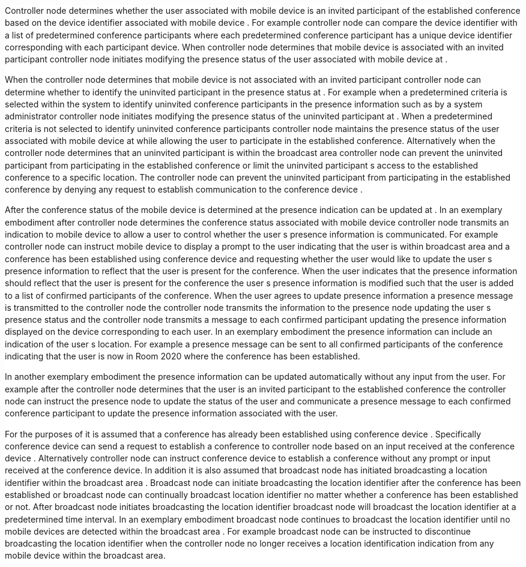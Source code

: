 Controller node determines whether the user associated with mobile device is an invited participant of the established conference based on the device identifier associated with mobile device . For example controller node can compare the device identifier with a list of predetermined conference participants where each predetermined conference participant has a unique device identifier corresponding with each participant device. When controller node determines that mobile device is associated with an invited participant controller node initiates modifying the presence status of the user associated with mobile device at .

When the controller node determines that mobile device is not associated with an invited participant controller node can determine whether to identify the uninvited participant in the presence status at . For example when a predetermined criteria is selected within the system to identify uninvited conference participants in the presence information such as by a system administrator controller node initiates modifying the presence status of the uninvited participant at . When a predetermined criteria is not selected to identify uninvited conference participants controller node maintains the presence status of the user associated with mobile device at while allowing the user to participate in the established conference. Alternatively when the controller node determines that an uninvited participant is within the broadcast area controller node can prevent the uninvited participant from participating in the established conference or limit the uninvited participant s access to the established conference to a specific location. The controller node can prevent the uninvited participant from participating in the established conference by denying any request to establish communication to the conference device .

After the conference status of the mobile device is determined at the presence indication can be updated at . In an exemplary embodiment after controller node determines the conference status associated with mobile device controller node transmits an indication to mobile device to allow a user to control whether the user s presence information is communicated. For example controller node can instruct mobile device to display a prompt to the user indicating that the user is within broadcast area and a conference has been established using conference device and requesting whether the user would like to update the user s presence information to reflect that the user is present for the conference. When the user indicates that the presence information should reflect that the user is present for the conference the user s presence information is modified such that the user is added to a list of confirmed participants of the conference. When the user agrees to update presence information a presence message is transmitted to the controller node the controller node transmits the information to the presence node updating the user s presence status and the controller node transmits a message to each confirmed participant updating the presence information displayed on the device corresponding to each user. In an exemplary embodiment the presence information can include an indication of the user s location. For example a presence message can be sent to all confirmed participants of the conference indicating that the user is now in Room 2020 where the conference has been established.

In another exemplary embodiment the presence information can be updated automatically without any input from the user. For example after the controller node determines that the user is an invited participant to the established conference the controller node can instruct the presence node to update the status of the user and communicate a presence message to each confirmed conference participant to update the presence information associated with the user.

For the purposes of it is assumed that a conference has already been established using conference device . Specifically conference device can send a request to establish a conference to controller node based on an input received at the conference device . Alternatively controller node can instruct conference device to establish a conference without any prompt or input received at the conference device. In addition it is also assumed that broadcast node has initiated broadcasting a location identifier within the broadcast area . Broadcast node can initiate broadcasting the location identifier after the conference has been established or broadcast node can continually broadcast location identifier no matter whether a conference has been established or not. After broadcast node initiates broadcasting the location identifier broadcast node will broadcast the location identifier at a predetermined time interval. In an exemplary embodiment broadcast node continues to broadcast the location identifier until no mobile devices are detected within the broadcast area . For example broadcast node can be instructed to discontinue broadcasting the location identifier when the controller node no longer receives a location identification indication from any mobile device within the broadcast area.
